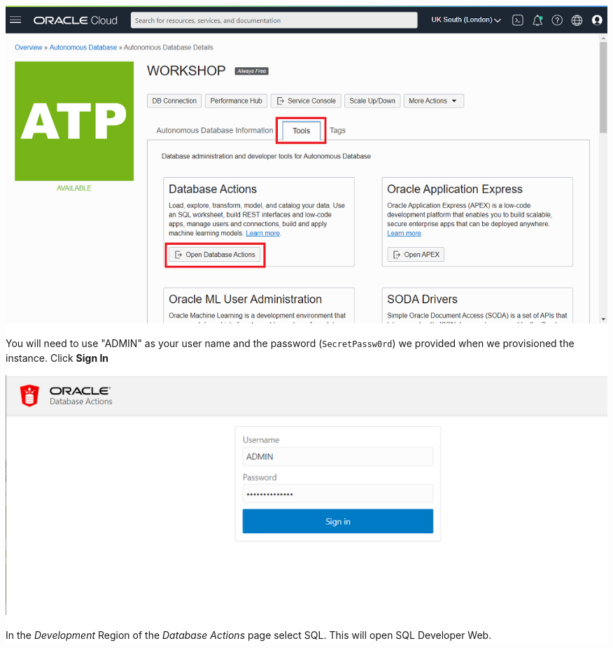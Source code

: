   ![](./images/click-dbactions.png " ")

You will need to use "ADMIN" as your user name and the password (`SecretPassw0rd`) we provided when we provisioned the instance. Click **Sign In**

  ![](./images/login-dbactions.png " ")

In the *Development* Region of the *Database Actions* page select SQL. This will open SQL Developer Web.
